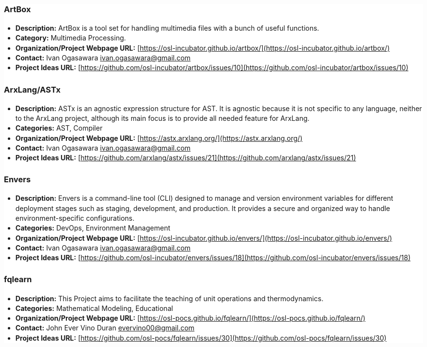 ### ArtBox

- **Description:** ArtBox is a tool set for handling multimedia files with a
  bunch of useful functions.
- **Category:** Multimedia Processing.
- **Organization/Project Webpage URL:**
  [https://osl-incubator.github.io/artbox/](https://osl-incubator.github.io/artbox/)
- **Contact:** Ivan Ogasawara
  [ivan.ogasawara@gmail.com](mailto:ivan.ogasawara@gmail.com)
- **Project Ideas URL:**
  [https://github.com/osl-incubator/artbox/issues/10](https://github.com/osl-incubator/artbox/issues/10)

### ArxLang/ASTx

- **Description:** ASTx is an agnostic expression structure for AST. It is
  agnostic because it is not specific to any language, neither to the ArxLang
  project, although its main focus is to provide all needed feature for ArxLang.
- **Categories:** AST, Compiler
- **Organization/Project Webpage URL:**
  [https://astx.arxlang.org/](https://astx.arxlang.org/)
- **Contact:** Ivan Ogasawara
  [ivan.ogasawara@gmail.com](mailto:ivan.ogasawara@gmail.com)
- **Project Ideas URL:**
  [https://github.com/arxlang/astx/issues/21](https://github.com/arxlang/astx/issues/21)

### Envers

- **Description:** Envers is a command-line tool (CLI) designed to manage and
  version environment variables for different deployment stages such as staging,
  development, and production. It provides a secure and organized way to handle
  environment-specific configurations.
- **Categories:** DevOps, Environment Management
- **Organization/Project Webpage URL:**
  [https://osl-incubator.github.io/envers/](https://osl-incubator.github.io/envers/)
- **Contact:** Ivan Ogasawara
  [ivan.ogasawara@gmail.com](mailto:ivan.ogasawara@gmail.com)
- **Project Ideas URL:**
  [https://github.com/osl-incubator/envers/issues/18](https://github.com/osl-incubator/envers/issues/18)

### fqlearn

- **Description:** This Project aims to facilitate the teaching of unit
  operations and thermodynamics.
- **Categories:** Mathematical Modeling, Educational
- **Organization/Project Webpage URL:**
  [https://osl-pocs.github.io/fqlearn/](https://osl-pocs.github.io/fqlearn/)
- **Contact:** John Ever Vino Duran
  [evervino00@gmail.com](mailto:evervino00@gmail.com)
- **Project Ideas URL:**
  [https://github.com/osl-pocs/fqlearn/issues/30](https://github.com/osl-pocs/fqlearn/issues/30)
